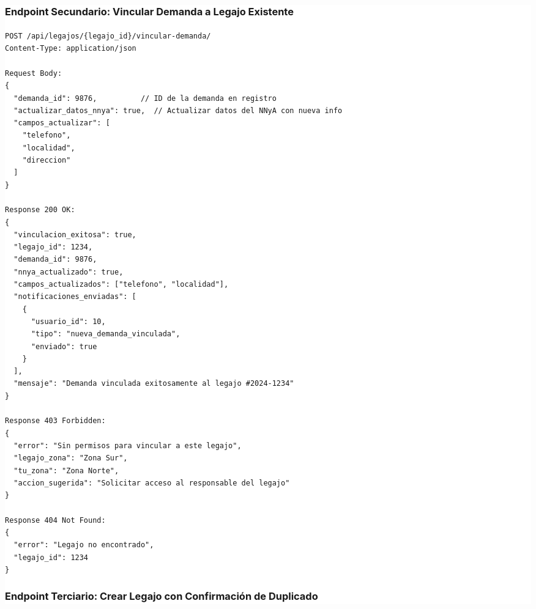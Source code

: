 ### Endpoint Secundario: Vincular Demanda a Legajo Existente

```http
POST /api/legajos/{legajo_id}/vincular-demanda/
Content-Type: application/json

Request Body:
{
  "demanda_id": 9876,          // ID de la demanda en registro
  "actualizar_datos_nnya": true,  // Actualizar datos del NNyA con nueva info
  "campos_actualizar": [
    "telefono",
    "localidad",
    "direccion"
  ]
}

Response 200 OK:
{
  "vinculacion_exitosa": true,
  "legajo_id": 1234,
  "demanda_id": 9876,
  "nnya_actualizado": true,
  "campos_actualizados": ["telefono", "localidad"],
  "notificaciones_enviadas": [
    {
      "usuario_id": 10,
      "tipo": "nueva_demanda_vinculada",
      "enviado": true
    }
  ],
  "mensaje": "Demanda vinculada exitosamente al legajo #2024-1234"
}

Response 403 Forbidden:
{
  "error": "Sin permisos para vincular a este legajo",
  "legajo_zona": "Zona Sur",
  "tu_zona": "Zona Norte",
  "accion_sugerida": "Solicitar acceso al responsable del legajo"
}

Response 404 Not Found:
{
  "error": "Legajo no encontrado",
  "legajo_id": 1234
}
```

### Endpoint Terciario: Crear Legajo con Confirmación de Duplicado
